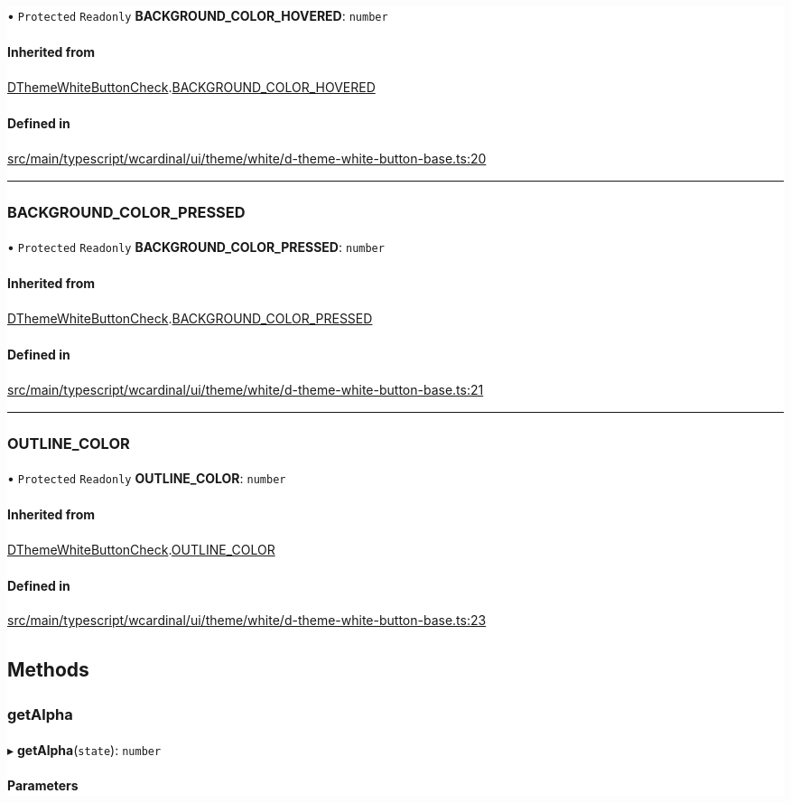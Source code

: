 • `Protected` `Readonly` **BACKGROUND\_COLOR\_HOVERED**: `number`

#### Inherited from

[DThemeWhiteButtonCheck](DThemeWhiteButtonCheck.md).[BACKGROUND_COLOR_HOVERED](DThemeWhiteButtonCheck.md#background_color_hovered)

#### Defined in

[src/main/typescript/wcardinal/ui/theme/white/d-theme-white-button-base.ts:20](https://github.com/winter-cardinal/winter-cardinal-ui/blob/v0.179.0/src/main/typescript/wcardinal/ui/theme/white/d-theme-white-button-base.ts#L20)

___

### BACKGROUND\_COLOR\_PRESSED

• `Protected` `Readonly` **BACKGROUND\_COLOR\_PRESSED**: `number`

#### Inherited from

[DThemeWhiteButtonCheck](DThemeWhiteButtonCheck.md).[BACKGROUND_COLOR_PRESSED](DThemeWhiteButtonCheck.md#background_color_pressed)

#### Defined in

[src/main/typescript/wcardinal/ui/theme/white/d-theme-white-button-base.ts:21](https://github.com/winter-cardinal/winter-cardinal-ui/blob/v0.179.0/src/main/typescript/wcardinal/ui/theme/white/d-theme-white-button-base.ts#L21)

___

### OUTLINE\_COLOR

• `Protected` `Readonly` **OUTLINE\_COLOR**: `number`

#### Inherited from

[DThemeWhiteButtonCheck](DThemeWhiteButtonCheck.md).[OUTLINE_COLOR](DThemeWhiteButtonCheck.md#outline_color)

#### Defined in

[src/main/typescript/wcardinal/ui/theme/white/d-theme-white-button-base.ts:23](https://github.com/winter-cardinal/winter-cardinal-ui/blob/v0.179.0/src/main/typescript/wcardinal/ui/theme/white/d-theme-white-button-base.ts#L23)

## Methods

### getAlpha

▸ **getAlpha**(`state`): `number`

#### Parameters
